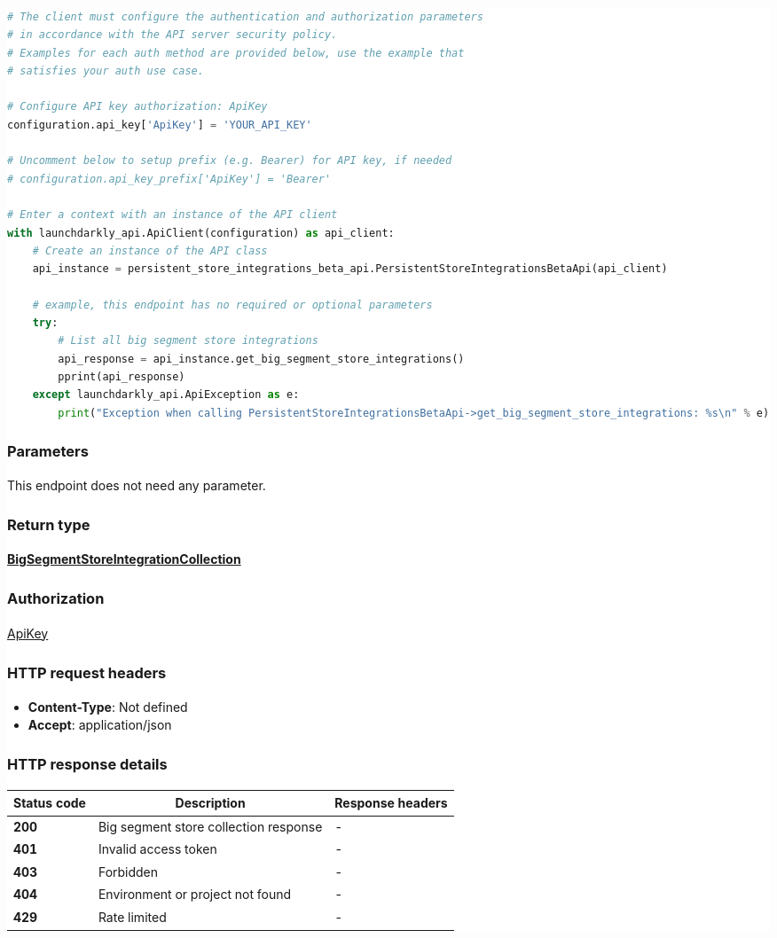```python
# The client must configure the authentication and authorization parameters
# in accordance with the API server security policy.
# Examples for each auth method are provided below, use the example that
# satisfies your auth use case.

# Configure API key authorization: ApiKey
configuration.api_key['ApiKey'] = 'YOUR_API_KEY'

# Uncomment below to setup prefix (e.g. Bearer) for API key, if needed
# configuration.api_key_prefix['ApiKey'] = 'Bearer'

# Enter a context with an instance of the API client
with launchdarkly_api.ApiClient(configuration) as api_client:
    # Create an instance of the API class
    api_instance = persistent_store_integrations_beta_api.PersistentStoreIntegrationsBetaApi(api_client)

    # example, this endpoint has no required or optional parameters
    try:
        # List all big segment store integrations
        api_response = api_instance.get_big_segment_store_integrations()
        pprint(api_response)
    except launchdarkly_api.ApiException as e:
        print("Exception when calling PersistentStoreIntegrationsBetaApi->get_big_segment_store_integrations: %s\n" % e)
```


### Parameters
This endpoint does not need any parameter.

### Return type

[**BigSegmentStoreIntegrationCollection**](BigSegmentStoreIntegrationCollection.md)

### Authorization

[ApiKey](../README.md#ApiKey)

### HTTP request headers

 - **Content-Type**: Not defined
 - **Accept**: application/json


### HTTP response details

| Status code | Description | Response headers |
|-------------|-------------|------------------|
**200** | Big segment store collection response |  -  |
**401** | Invalid access token |  -  |
**403** | Forbidden |  -  |
**404** | Environment or project not found |  -  |
**429** | Rate limited |  -  |
